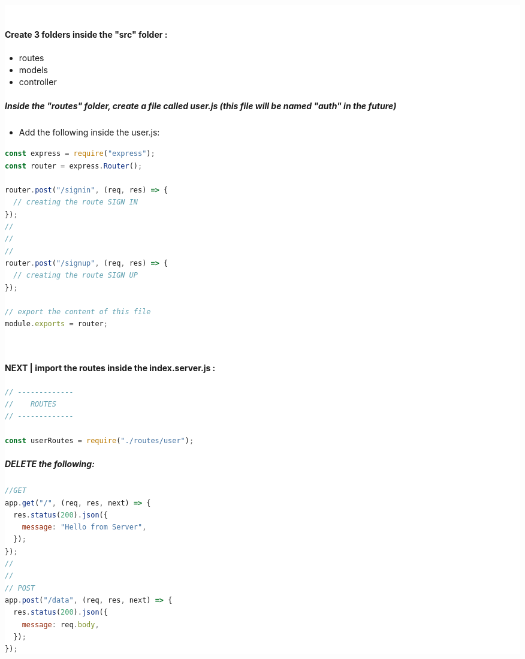 <br>

#### Create 3 folders inside the "src" folder :

- routes
- models
- controller

##### Inside the "routes" folder, create a file called user.js (this file will be named "auth" in the future)

- Add the following inside the user.js:

```javascript
const express = require("express");
const router = express.Router();

router.post("/signin", (req, res) => {
  // creating the route SIGN IN
});
//
//
//
router.post("/signup", (req, res) => {
  // creating the route SIGN UP
});

// export the content of this file
module.exports = router;
```

<br>

#### NEXT | import the routes inside the index.server.js :

```javascript
// -------------
//    ROUTES
// -------------

const userRoutes = require("./routes/user");
```

##### DELETE the following:

```javascript
//GET
app.get("/", (req, res, next) => {
  res.status(200).json({
    message: "Hello from Server",
  });
});
//
//
// POST
app.post("/data", (req, res, next) => {
  res.status(200).json({
    message: req.body,
  });
});
```
